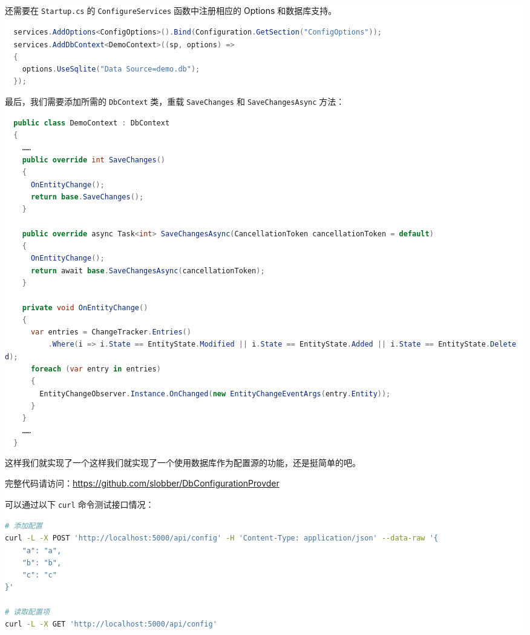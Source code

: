 还需要在 `Startup.cs` 的 `ConfigureServices` 函数中注册相应的 Options 和数据库支持。

``` csharp
  services.AddOptions<ConfigOptions>().Bind(Configuration.GetSection("ConfigOptions"));
  services.AddDbContext<DemoContext>((sp, options) =>
  {
    options.UseSqlite("Data Source=demo.db");
  });
```
最后，我们需要添加所需的 `DbContext` 类，重载 `SaveChanges` 和 `SaveChangesAsync` 方法：
``` csharp
  public class DemoContext : DbContext
  {
    ……
    public override int SaveChanges()
    {
      OnEntityChange();
      return base.SaveChanges();
    }

    public override async Task<int> SaveChangesAsync(CancellationToken cancellationToken = default)
    {
      OnEntityChange();
      return await base.SaveChangesAsync(cancellationToken);
    }

    private void OnEntityChange()
    {
      var entries = ChangeTracker.Entries()
          .Where(i => i.State == EntityState.Modified || i.State == EntityState.Added || i.State == EntityState.Deleted);
      foreach (var entry in entries)
      {
        EntityChangeObserver.Instance.OnChanged(new EntityChangeEventArgs(entry.Entity));
      }
    }
    ……
  } 
```

这样我们就实现了一个这样我们就实现了一个使用数据库作为配置源的功能，还是挺简单的吧。

完整代码请访问：https://github.com/slobber/DbConfigurationProvder

可以通过以下 `curl` 命令测试接口情况：

``` bash
# 添加配置
curl -L -X POST 'http://localhost:5000/api/config' -H 'Content-Type: application/json' --data-raw '{
    "a": "a",
    "b": "b",
    "c": "c"
}'

# 读取配置项
curl -L -X GET 'http://localhost:5000/api/config'
```
